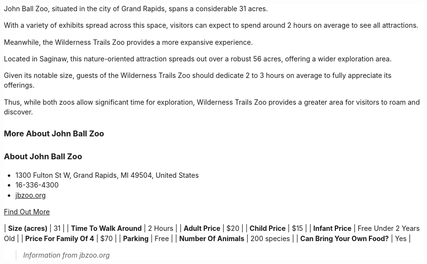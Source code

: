 John Ball Zoo, situated in the city of Grand Rapids, spans a considerable 31 acres. 

With a variety of exhibits spread across this space, visitors can expect to spend around 2 hours on average to see all attractions. 

Meanwhile, the Wilderness Trails Zoo provides a more expansive experience. 

Located in Saginaw, this nature-oriented attraction spreads out over a robust 56 acres, offering a wider exploration area. 

Given its notable size, guests of the Wilderness Trails Zoo should dedicate 2 to 3 hours on average to fully appreciate its offerings. 

Thus, while both zoos allow significant time for exploration, Wilderness Trails Zoo provides a greater area for visitors to roam and discover.
<div class="overview" markdown="1" id="wyntk-john-ball-zoo"> 

### More About John Ball Zoo

<div class="find-out-more" markdown="1">

### About John Ball Zoo

- 1300 Fulton St W, Grand Rapids, MI 49504, United States
- 16-336-4300
- <a href="jbzoo.org">jbzoo.org</a>



<a class="subscribe btn" href="jbzoo.org">Find Out More</a>

</div>


    

| **Size (acres)** | 31 |
| **Time To Walk Around** | 2 Hours |
| **Adult Price** | $20 |
| **Child Price** | $15 |
| **Infant Price** | Free Under 2 Years Old |
| **Price For Family Of 4** | $70 |
| **Parking** | Free |
| **Number Of Animals** | 200 species |
| **Can Bring Your Own Food?** | Yes |


> *Information from jbzoo.org* 



</div>

